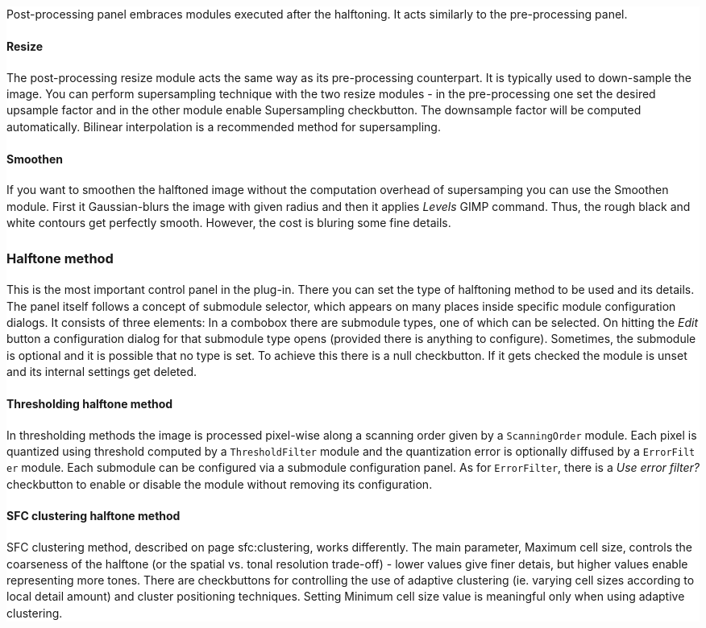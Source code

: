 Post-processing panel embraces modules executed after the halftoning. It acts
similarly to the pre-processing panel.

#### Resize

The post-processing resize module acts the same way as its pre-processing
counterpart. It is typically used to down-sample the image. You can perform
supersampling technique with the two resize modules - in the pre-processing
one set the desired upsample factor and in the other module enable
Supersampling checkbutton. The downsample factor will be computed
automatically. Bilinear interpolation is a recommended method for
supersampling. 

#### Smoothen

If you want to smoothen the halftoned image without the computation overhead
of supersamping you can use the Smoothen module. First it Gaussian-blurs the
image with given radius and then it applies *Levels* GIMP command. Thus, the
rough black and white contours get perfectly smooth. However, the cost is
bluring some fine details.  

### Halftone method

This is the most important control panel in the plug-in. There you can set
the type of halftoning method to be used and its details. The panel itself
follows a concept of submodule selector, which appears on many places inside
specific module configuration dialogs. It consists of three elements: In a
combobox there are submodule types, one of which can be selected. On hitting
the *Edit* button a configuration dialog for that submodule type opens (provided
there is anything to configure). Sometimes, the submodule is optional and it
is possible that no type is set. To achieve this there is a null checkbutton.
If it gets checked the module is unset and its internal settings get deleted.

#### Thresholding halftone method

In thresholding methods the image is processed pixel-wise along a scanning 
order given by a `ScanningOrder` module. Each pixel is quantized using threshold
computed by a `ThresholdFilter` module and the quantization error is optionally
diffused by a `ErrorFilter` module. Each submodule can be configured via a
submodule configuration panel. As for `ErrorFilter`, there is a *Use error
filter?* checkbutton to enable or disable the module without removing its
configuration.

#### SFC clustering halftone method

SFC clustering method, described on page sfc:clustering, works differently.
The main parameter, Maximum cell size, controls the coarseness of the halftone
(or the spatial vs. tonal resolution trade-off) - lower values give finer
detais, but higher values enable representing more tones. There are
checkbuttons for controlling the use of adaptive clustering (ie. varying cell
sizes according to local detail amount) and cluster positioning techniques.
Setting Minimum cell size value is meaningful only when using adaptive
clustering.
